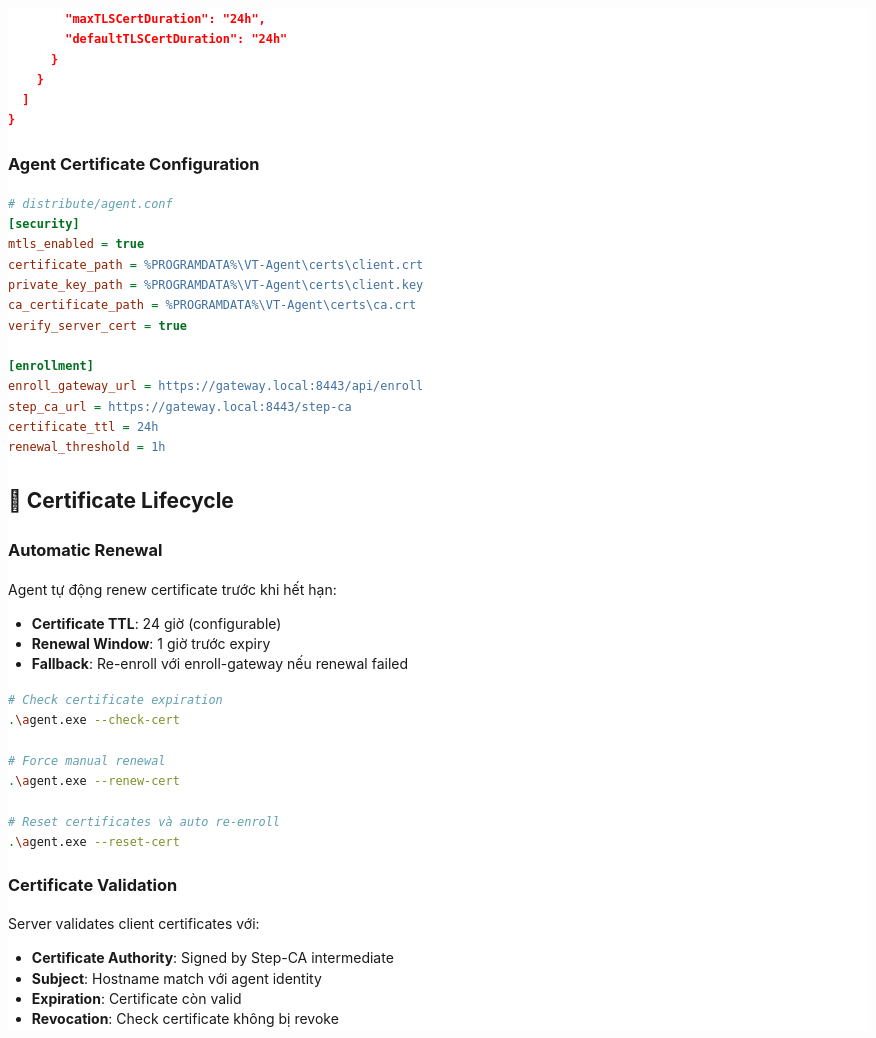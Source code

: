 ```json
        "maxTLSCertDuration": "24h",
        "defaultTLSCertDuration": "24h"
      }
    }
  ]
}
```

### Agent Certificate Configuration

```ini
# distribute/agent.conf
[security]
mtls_enabled = true
certificate_path = %PROGRAMDATA%\VT-Agent\certs\client.crt
private_key_path = %PROGRAMDATA%\VT-Agent\certs\client.key
ca_certificate_path = %PROGRAMDATA%\VT-Agent\certs\ca.crt
verify_server_cert = true

[enrollment]
enroll_gateway_url = https://gateway.local:8443/api/enroll
step_ca_url = https://gateway.local:8443/step-ca
certificate_ttl = 24h
renewal_threshold = 1h
```

## 🔄 Certificate Lifecycle

### Automatic Renewal

Agent tự động renew certificate trước khi hết hạn:

- **Certificate TTL**: 24 giờ (configurable)
- **Renewal Window**: 1 giờ trước expiry
- **Fallback**: Re-enroll với enroll-gateway nếu renewal failed

```bash
# Check certificate expiration
.\agent.exe --check-cert

# Force manual renewal
.\agent.exe --renew-cert

# Reset certificates và auto re-enroll
.\agent.exe --reset-cert
```

### Certificate Validation

Server validates client certificates với:

- **Certificate Authority**: Signed by Step-CA intermediate
- **Subject**: Hostname match với agent identity
- **Expiration**: Certificate còn valid
- **Revocation**: Check certificate không bị revoke
